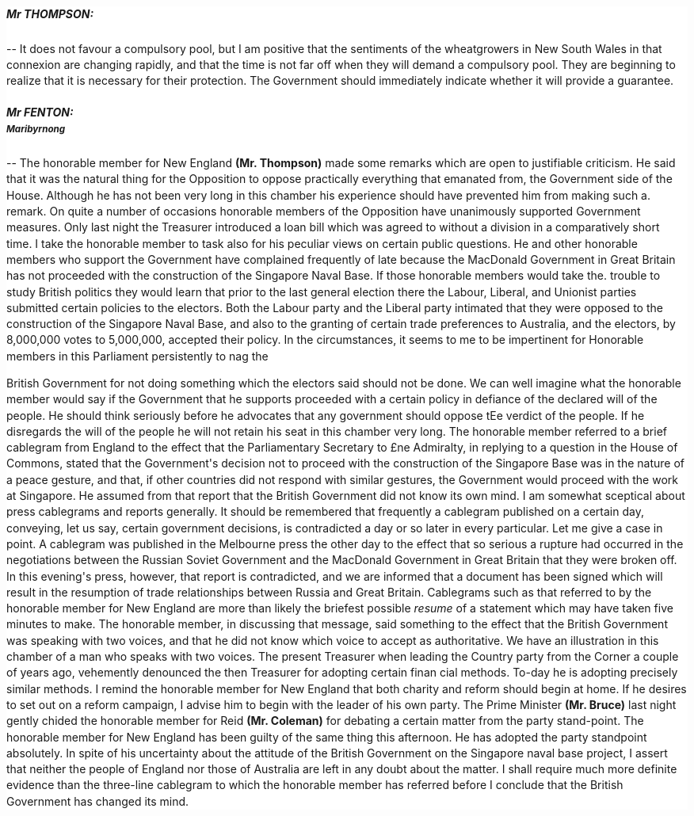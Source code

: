 ##### Mr THOMPSON:

-- It does not favour a compulsory pool, but I am positive that the sentiments of the wheatgrowers in New South Wales in that connexion are changing rapidly, and that the time is not far off when they will demand a compulsory pool. They are beginning to realize that it is necessary for their protection. The Government should immediately indicate whether it will provide a guarantee. 

##### Mr FENTON:<br><small class="text-muted">Maribyrnong</small>

-- The honorable member for New England  **(Mr. Thompson)**  made some remarks which are open to justifiable criticism. He said that it was the natural thing for the Opposition to oppose practically everything that emanated from, the Government side of the House. Although he has not been very long in this chamber his experience should have prevented him from making such a. remark. On quite a number of occasions honorable members of the Opposition have unanimously supported Government measures. Only last night the Treasurer introduced a loan bill which was agreed to without a division in a comparatively short time. I take the honorable member to task also for his peculiar views on certain public questions. He and other honorable members who support the Government have complained frequently of late because the MacDonald Government in Great Britain has not proceeded with the construction of the Singapore Naval Base. If those honorable members would take the. trouble to study British politics they would learn that prior to the last general election there the Labour, Liberal, and Unionist parties submitted certain policies to the electors. Both the Labour party and the Liberal party intimated that they were opposed to the construction of the Singapore Naval Base, and also to the granting of certain trade preferences to  Australia, and the electors, by 8,000,000 votes to 5,000,000, accepted their policy. In the circumstances, it seems to me to be impertinent for Honorable members in this Parliament persistently to nag the 

British Government for not doing something which the electors said should not be done. We can well imagine what the honorable member would say if the Government that he supports proceeded with a certain policy in defiance of the declared will of the people. He should think seriously before he advocates that any government should oppose tEe verdict of the people. If he disregards the will of the people he will not retain his seat in this chamber very long. The honorable member referred to a brief cablegram from England to the effect that the Parliamentary Secretary to £ne Admiralty, in replying to a question in the House of Commons, stated that the Government's decision not to proceed with the construction of the Singapore Base was in the nature of a peace gesture, and that, if other countries did not respond with similar gestures, the Government would proceed with the work at Singapore. He assumed from that report that the British Government did not know its own mind. I am somewhat sceptical about press cablegrams and reports generally. It should be remembered that frequently a cablegram published on a certain day, conveying, let us say, certain government decisions, is contradicted a day or so later in every particular. Let me give a case in point. A cablegram was published in the Melbourne press the other day to the effect that so serious a rupture had occurred in the negotiations between the Russian Soviet Government and the MacDonald Government in Great Britain that they were broken off. In this evening's press, however, that report is contradicted, and we are informed that a document has been signed which will result in the resumption of trade relationships between Russia and Great Britain. Cablegrams such as that referred to by the honorable member for New England are more than likely the briefest possible  *resume*  of a statement which may have taken five minutes to make. The honorable member, in discussing that message, said something to the effect that the British Government was speaking with two voices, and that he did not know which voice to accept as authoritative. We have an illustration in this chamber of a man who speaks with two voices. The present  Treasurer when leading the Country party from the Corner a couple of years ago, vehemently denounced the then Treasurer for adopting certain finan cial methods. To-day he is adopting precisely similar methods. I remind the honorable member for New England that both charity and reform should begin at home. If he desires to set out on a reform campaign, I advise him to begin with the leader of his own party. The Prime Minister  **(Mr. Bruce)**  last night gently chided the honorable member for Reid  **(Mr. Coleman)**  for debating a certain matter from the party stand-point. The honorable member for New England has been guilty of the same thing this afternoon. He has adopted the party standpoint absolutely. In spite of his uncertainty about the attitude of the British Government on the Singapore naval base project, I assert that neither the people of England nor those of Australia are left in any doubt about the matter. I shall require much more definite evidence than the three-line cablegram to which the honorable member has referred before I conclude that the British Government has changed its mind. 

